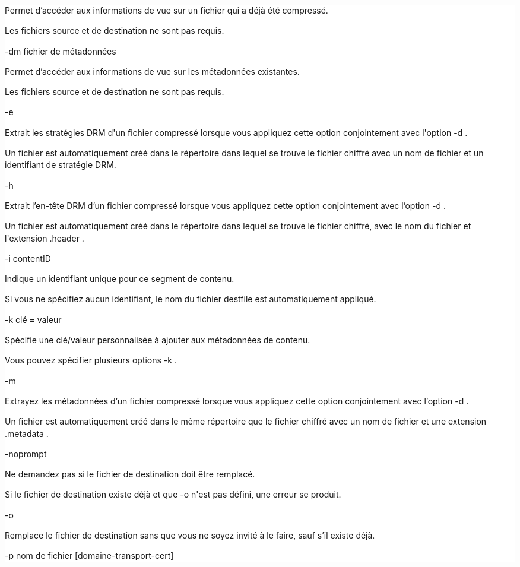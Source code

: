   <td colname="2" class="- topic/entry "> <p class="- topic/p ">Permet d’accéder aux informations de vue sur un fichier qui a déjà été compressé. </p> <p class="- topic/p ">Les fichiers source et de destination ne sont pas requis. </p> </td> 
  </tr> 
  <tr rowsep="1" class="- topic/row "> 
   <td colname="1" class="- topic/entry "> <p class="- topic/p ">-dm <span class="+ topic/ph pr-d/codeph codeph"> fichier de métadonnées </span> </p> </td> 
   <td colname="2" class="- topic/entry "> <p class="- topic/p ">Permet d’accéder aux informations de vue sur les métadonnées existantes. </p> <p class="- topic/p ">Les fichiers source et de destination ne sont pas requis. </p> </td> 
  </tr> 
  <tr rowsep="1" class="- topic/row "> 
   <td colname="1" class="- topic/entry "> <p class="- topic/p ">-e </p> </td> 
   <td colname="2" class="- topic/entry "> <p class="- topic/p ">Extrait les stratégies DRM d'un fichier compressé lorsque vous appliquez cette option conjointement avec l'option <span class="codeph"> -d </span>. </p> <p class="- topic/p ">Un fichier est automatiquement créé dans le répertoire dans lequel se trouve le fichier chiffré avec un nom de fichier et un identifiant de stratégie DRM. </p> </td> 
  </tr> 
  <tr rowsep="1" class="- topic/row "> 
   <td colname="1" class="- topic/entry "> <p class="- topic/p ">-h </p> </td> 
   <td colname="2" class="- topic/entry "> <p class="- topic/p ">Extrait l’en-tête DRM d’un fichier compressé lorsque vous appliquez cette option conjointement avec l’option <span class="codeph"> -d </span>. </p> <p class="- topic/p ">Un fichier est automatiquement créé dans le répertoire dans lequel se trouve le fichier chiffré, avec le nom du fichier et l'extension <span class="filepath"> .header </span>. </p> </td> 
  </tr> 
  <tr rowsep="1" class="- topic/row "> 
   <td colname="1" class="- topic/entry "> <p class="- topic/p ">-i <span class="+ topic/ph pr-d/codeph codeph"> contentID </span> </p> </td> 
   <td colname="2" class="- topic/entry "> <p class="- topic/p ">Indique un identifiant unique pour ce segment de contenu. </p> <p class="- topic/p ">Si vous ne spécifiez aucun identifiant, le nom du fichier destfile est automatiquement appliqué. </p> </td> 
  </tr> 
  <tr rowsep="1" class="- topic/row "> 
   <td colname="1" class="- topic/entry "> <p class="- topic/p ">-k <span class="+ topic/ph pr-d/codeph codeph"> clé </span>= <span class="+ topic/ph pr-d/codeph codeph"> valeur </span> </p> </td> 
   <td colname="2" class="- topic/entry "> <p class="- topic/p ">Spécifie une clé/valeur personnalisée à ajouter aux métadonnées de contenu. </p> <p class="- topic/p ">Vous pouvez spécifier plusieurs options <span class="codeph"> -k </span>. </p> </td> 
  </tr> 
  <tr rowsep="1" class="- topic/row "> 
   <td colname="1" class="- topic/entry "> <p class="- topic/p ">-m </p> </td> 
   <td colname="2" class="- topic/entry "> <p class="- topic/p ">Extrayez les métadonnées d’un fichier compressé lorsque vous appliquez cette option conjointement avec l’option <span class="codeph"> -d </span>. </p> <p class="- topic/p ">Un fichier est automatiquement créé dans le même répertoire que le fichier chiffré avec un nom de fichier et une extension <span class="codeph"> .metadata </span>. </p> </td> 
  </tr> 
  <tr rowsep="1" class="- topic/row "> 
   <td colname="1" class="- topic/entry "> <p class="- topic/p ">-noprompt </p> </td> 
   <td colname="2" class="- topic/entry "> <p class="- topic/p ">Ne demandez pas si le fichier de destination doit être remplacé. </p> <p class="- topic/p ">Si le fichier de destination existe déjà et que <span class="codeph"> -o </span> n'est pas défini, une erreur se produit. </p> </td> 
  </tr> 
  <tr rowsep="1" class="- topic/row "> 
   <td colname="1" class="- topic/entry "> <p class="- topic/p ">-o </p> </td> 
   <td colname="2" class="- topic/entry "> <p class="- topic/p ">Remplace le fichier de destination sans que vous ne soyez invité à le faire, sauf s’il existe déjà. </p> </td> 
  </tr> 
  <tr rowsep="0" class="- topic/row "> 
   <td colname="1" class="- topic/entry "> <p class="- topic/p ">-p <span class="+ topic/ph pr-d/codeph codeph"> nom de fichier [domaine-transport-cert] </span> </p> </td> 